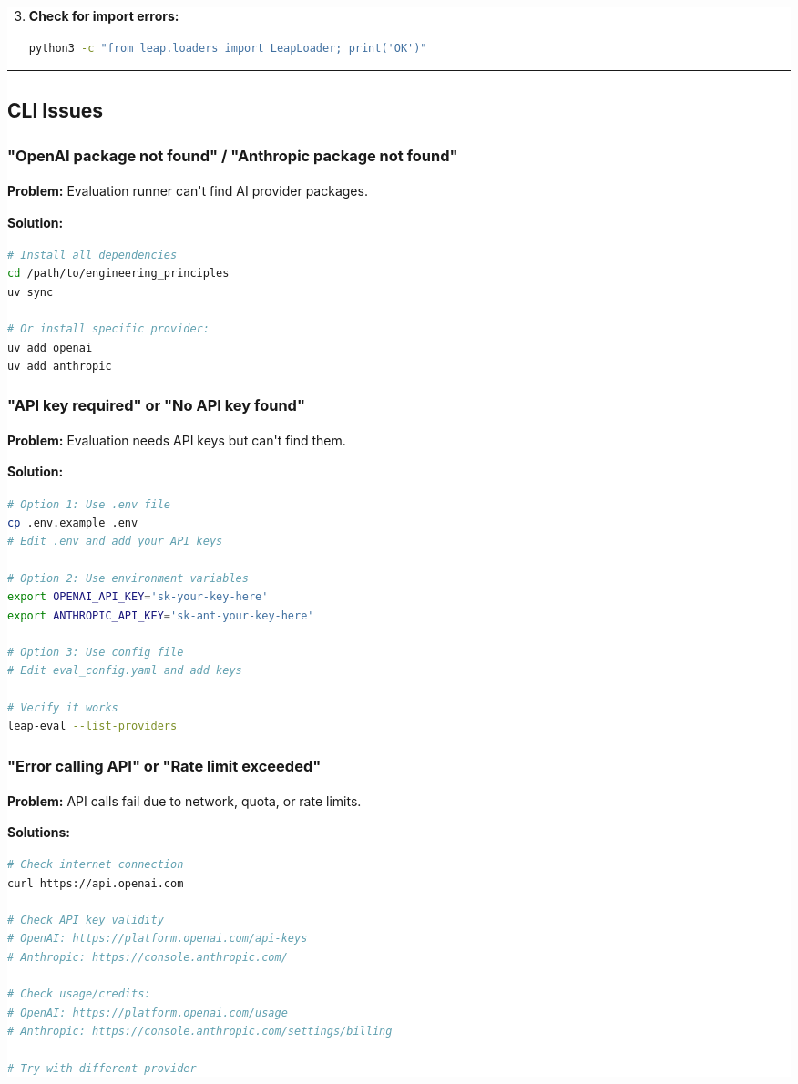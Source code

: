 3. **Check for import errors:**

   ```bash
   python3 -c "from leap.loaders import LeapLoader; print('OK')"
   ```

---

## CLI Issues

### "OpenAI package not found" / "Anthropic package not found"

**Problem:** Evaluation runner can't find AI provider packages.

**Solution:**

```bash
# Install all dependencies
cd /path/to/engineering_principles
uv sync

# Or install specific provider:
uv add openai
uv add anthropic
```

### "API key required" or "No API key found"

**Problem:** Evaluation needs API keys but can't find them.

**Solution:**

```bash
# Option 1: Use .env file
cp .env.example .env
# Edit .env and add your API keys

# Option 2: Use environment variables
export OPENAI_API_KEY='sk-your-key-here'
export ANTHROPIC_API_KEY='sk-ant-your-key-here'

# Option 3: Use config file
# Edit eval_config.yaml and add keys

# Verify it works
leap-eval --list-providers
```

### "Error calling API" or "Rate limit exceeded"

**Problem:** API calls fail due to network, quota, or rate limits.

**Solutions:**

```bash
# Check internet connection
curl https://api.openai.com

# Check API key validity
# OpenAI: https://platform.openai.com/api-keys
# Anthropic: https://console.anthropic.com/

# Check usage/credits:
# OpenAI: https://platform.openai.com/usage
# Anthropic: https://console.anthropic.com/settings/billing

# Try with different provider
```